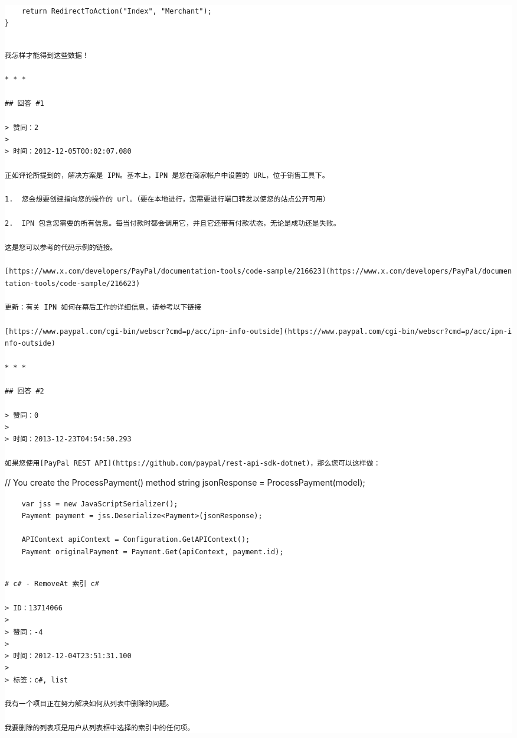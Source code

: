         return RedirectToAction("Index", "Merchant");
    } 
```

我怎样才能得到这些数据！

* * *

## 回答 #1

> 赞同：2
> 
> 时间：2012-12-05T00:02:07.080

正如评论所提到的，解决方案是 IPN。基本上，IPN 是您在商家帐户中设置的 URL，位于销售工具下。

1.  您会想要创建指向您的操作的 url。（要在本地进行，您需要进行端口转发以使您的站点公开可用）

2.  IPN 包含您需要的所有信息。每当付款时都会调用它，并且它还带有付款状态，无论是成功还是失败。

这是您可以参考的代码示例的链接。

[https://www.x.com/developers/PayPal/documentation-tools/code-sample/216623](https://www.x.com/developers/PayPal/documentation-tools/code-sample/216623)

更新：有关 IPN 如何在幕后工作的详细信息，请参考以下链接

[https://www.paypal.com/cgi-bin/webscr?cmd=p/acc/ipn-info-outside](https://www.paypal.com/cgi-bin/webscr?cmd=p/acc/ipn-info-outside)

* * *

## 回答 #2

> 赞同：0
> 
> 时间：2013-12-23T04:54:50.293

如果您使用[PayPal REST API](https://github.com/paypal/rest-api-sdk-dotnet)，那么您可以这样做：

```
 // You create the ProcessPayment() method
        string jsonResponse = ProcessPayment(model);

        var jss = new JavaScriptSerializer();
        Payment payment = jss.Deserialize<Payment>(jsonResponse); 

        APIContext apiContext = Configuration.GetAPIContext();
        Payment originalPayment = Payment.Get(apiContext, payment.id); 
```

# c# - RemoveAt 索引 c#

> ID：13714066
> 
> 赞同：-4
> 
> 时间：2012-12-04T23:51:31.100
> 
> 标签：c#, list

我有一个项目正在努力解决如何从列表中删除的问题。

我要删除的列表项是用户从列表框中选择的索引中的任何项。

```